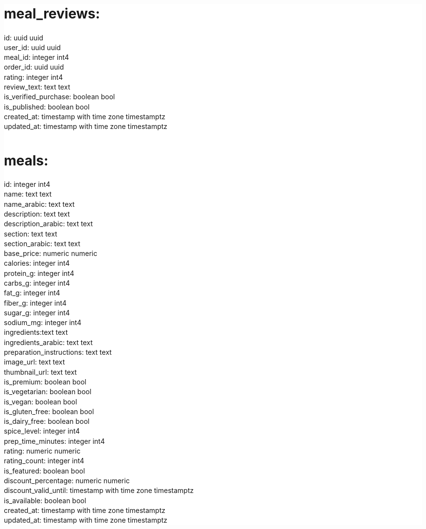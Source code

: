 # meal_reviews:
id: uuid	uuid		
user_id: uuid	uuid		
meal_id: integer	int4		
order_id: uuid	uuid		
rating: integer	int4		
review_text: text	text		
is_verified_purchase: boolean	bool		
is_published: boolean	bool		
created_at: timestamp with time zone	timestamptz		
updated_at: timestamp with time zone	timestamptz

# meals:
id: integer	int4		
name: text	text		
name_arabic: text	text		
description: text	text		
description_arabic: text	text		
section: text	text		
section_arabic: text	text		
base_price: numeric	numeric		
calories: integer	int4		
protein_g: integer	int4		
carbs_g: integer	int4		
fat_g: integer	int4		
fiber_g: integer	int4		
sugar_g: integer	int4		
sodium_mg: integer	int4		
ingredients:text	text		
ingredients_arabic: text	text		
preparation_instructions: text	text		
image_url: text	text		
thumbnail_url: text	text		
is_premium: boolean	bool		
is_vegetarian: boolean	bool		
is_vegan: boolean	bool		
is_gluten_free: boolean	bool		
is_dairy_free: boolean	bool		
spice_level: integer	int4		
prep_time_minutes: integer	int4		
rating: numeric	numeric		
rating_count: integer	int4		
is_featured: boolean	bool		
discount_percentage: numeric	numeric		
discount_valid_until: timestamp with time zone	timestamptz		
is_available: boolean	bool		
created_at: timestamp with time zone	timestamptz		
updated_at: timestamp with time zone	timestamptz
